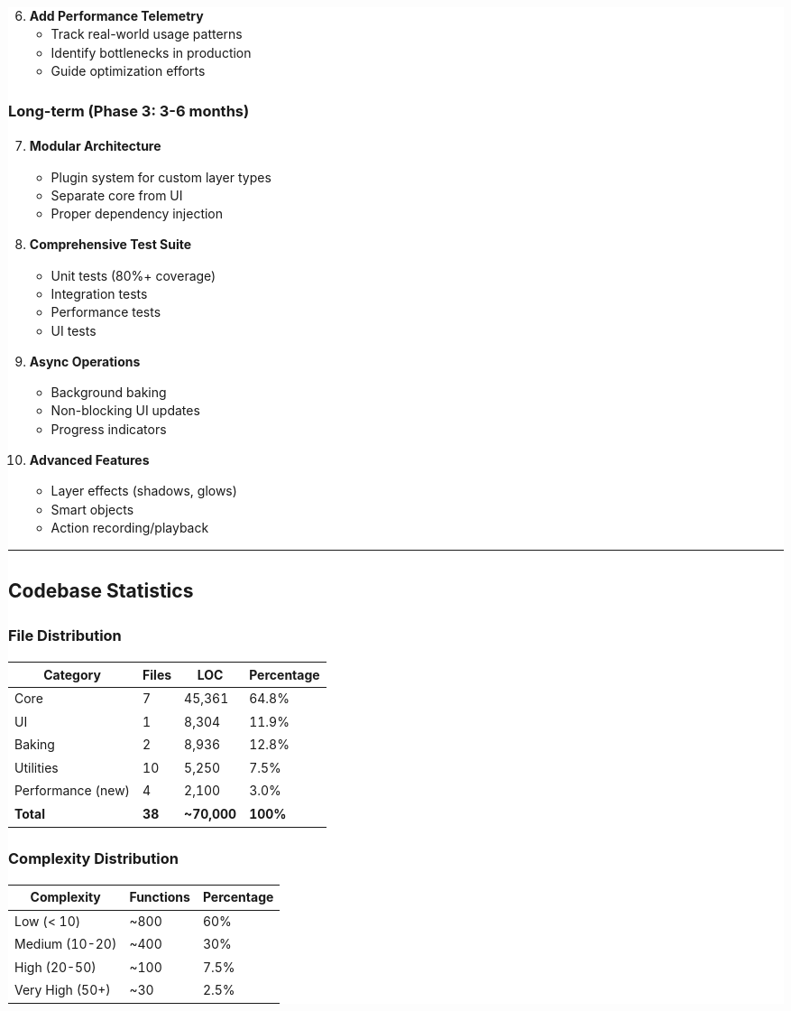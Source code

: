 6. **Add Performance Telemetry**
   - Track real-world usage patterns
   - Identify bottlenecks in production
   - Guide optimization efforts

### Long-term (Phase 3: 3-6 months)

7. **Modular Architecture**
   - Plugin system for custom layer types
   - Separate core from UI
   - Proper dependency injection

8. **Comprehensive Test Suite**
   - Unit tests (80%+ coverage)
   - Integration tests
   - Performance tests
   - UI tests

9. **Async Operations**
   - Background baking
   - Non-blocking UI updates
   - Progress indicators

10. **Advanced Features**
    - Layer effects (shadows, glows)
    - Smart objects
    - Action recording/playback

---

## Codebase Statistics

### File Distribution

| Category | Files | LOC | Percentage |
|----------|-------|-----|------------|
| Core | 7 | 45,361 | 64.8% |
| UI | 1 | 8,304 | 11.9% |
| Baking | 2 | 8,936 | 12.8% |
| Utilities | 10 | 5,250 | 7.5% |
| Performance (new) | 4 | 2,100 | 3.0% |
| **Total** | **38** | **~70,000** | **100%** |

### Complexity Distribution

| Complexity | Functions | Percentage |
|------------|-----------|------------|
| Low (< 10) | ~800 | 60% |
| Medium (10-20) | ~400 | 30% |
| High (20-50) | ~100 | 7.5% |
| Very High (50+) | ~30 | 2.5% |
